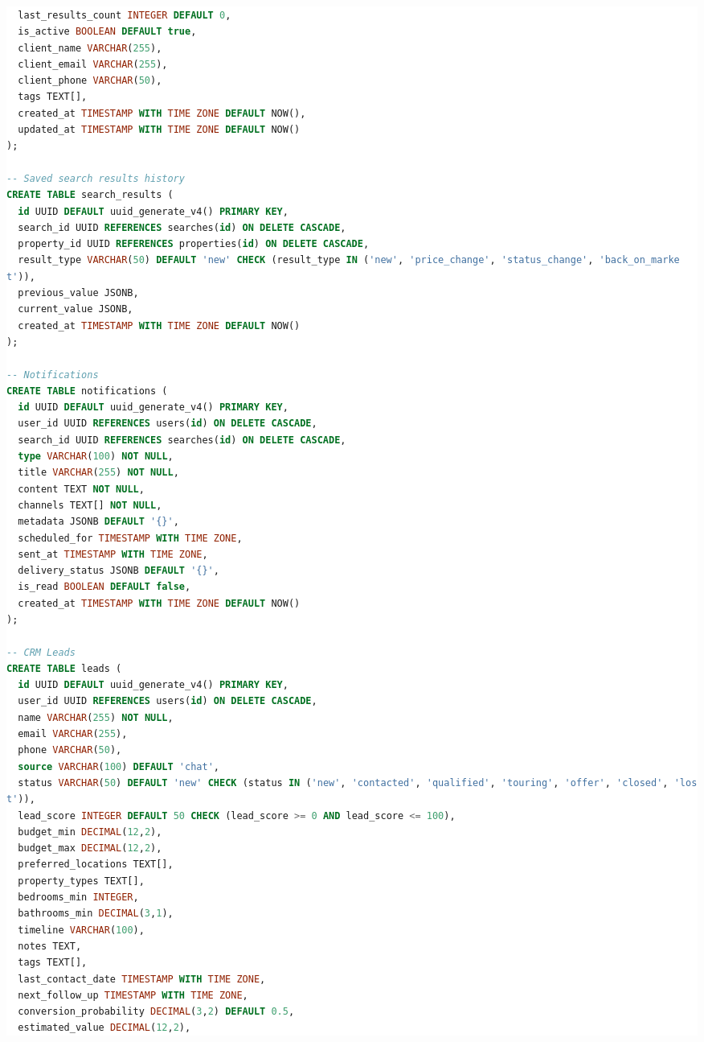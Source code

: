 ```sql
  last_results_count INTEGER DEFAULT 0,
  is_active BOOLEAN DEFAULT true,
  client_name VARCHAR(255),
  client_email VARCHAR(255),
  client_phone VARCHAR(50),
  tags TEXT[],
  created_at TIMESTAMP WITH TIME ZONE DEFAULT NOW(),
  updated_at TIMESTAMP WITH TIME ZONE DEFAULT NOW()
);

-- Saved search results history
CREATE TABLE search_results (
  id UUID DEFAULT uuid_generate_v4() PRIMARY KEY,
  search_id UUID REFERENCES searches(id) ON DELETE CASCADE,
  property_id UUID REFERENCES properties(id) ON DELETE CASCADE,
  result_type VARCHAR(50) DEFAULT 'new' CHECK (result_type IN ('new', 'price_change', 'status_change', 'back_on_market')),
  previous_value JSONB,
  current_value JSONB,
  created_at TIMESTAMP WITH TIME ZONE DEFAULT NOW()
);

-- Notifications
CREATE TABLE notifications (
  id UUID DEFAULT uuid_generate_v4() PRIMARY KEY,
  user_id UUID REFERENCES users(id) ON DELETE CASCADE,
  search_id UUID REFERENCES searches(id) ON DELETE CASCADE,
  type VARCHAR(100) NOT NULL,
  title VARCHAR(255) NOT NULL,
  content TEXT NOT NULL,
  channels TEXT[] NOT NULL,
  metadata JSONB DEFAULT '{}',
  scheduled_for TIMESTAMP WITH TIME ZONE,
  sent_at TIMESTAMP WITH TIME ZONE,
  delivery_status JSONB DEFAULT '{}',
  is_read BOOLEAN DEFAULT false,
  created_at TIMESTAMP WITH TIME ZONE DEFAULT NOW()
);

-- CRM Leads
CREATE TABLE leads (
  id UUID DEFAULT uuid_generate_v4() PRIMARY KEY,
  user_id UUID REFERENCES users(id) ON DELETE CASCADE,
  name VARCHAR(255) NOT NULL,
  email VARCHAR(255),
  phone VARCHAR(50),
  source VARCHAR(100) DEFAULT 'chat',
  status VARCHAR(50) DEFAULT 'new' CHECK (status IN ('new', 'contacted', 'qualified', 'touring', 'offer', 'closed', 'lost')),
  lead_score INTEGER DEFAULT 50 CHECK (lead_score >= 0 AND lead_score <= 100),
  budget_min DECIMAL(12,2),
  budget_max DECIMAL(12,2),
  preferred_locations TEXT[],
  property_types TEXT[],
  bedrooms_min INTEGER,
  bathrooms_min DECIMAL(3,1),
  timeline VARCHAR(100),
  notes TEXT,
  tags TEXT[],
  last_contact_date TIMESTAMP WITH TIME ZONE,
  next_follow_up TIMESTAMP WITH TIME ZONE,
  conversion_probability DECIMAL(3,2) DEFAULT 0.5,
  estimated_value DECIMAL(12,2),
```